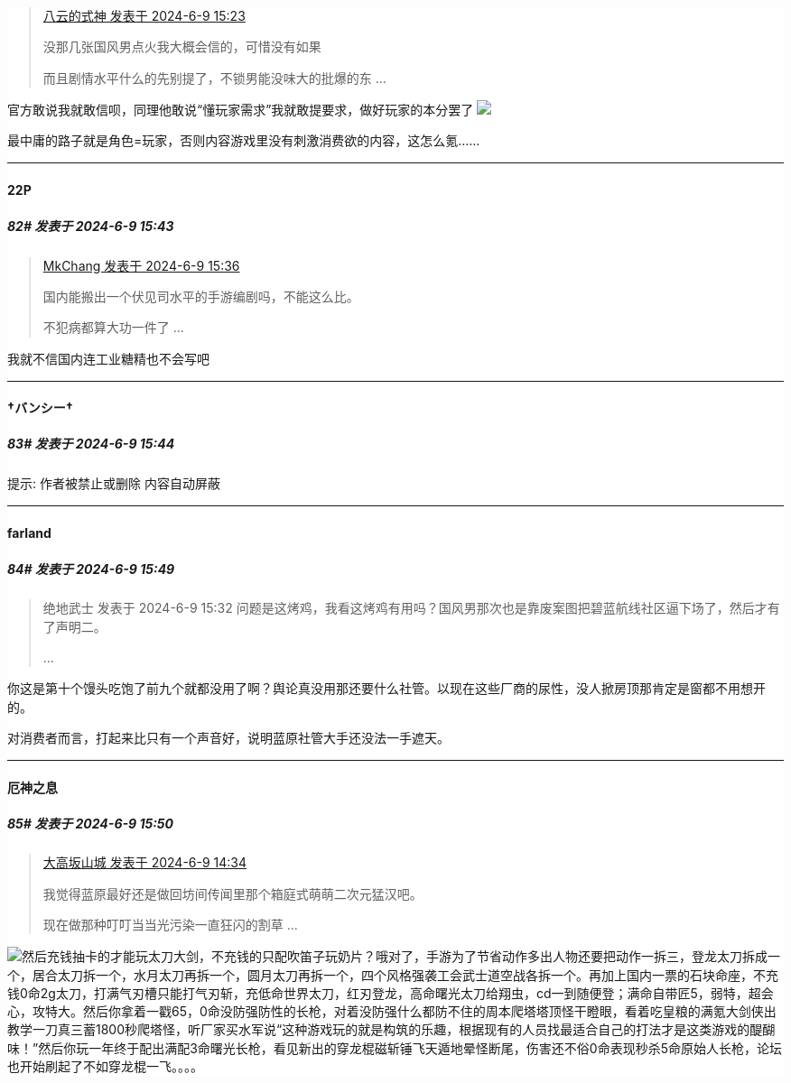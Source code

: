 <blockquote><a href="httphttps://bbs.saraba1st.com/2b/forum.php?mod=redirect&amp;goto=findpost&amp;pid=65167693&amp;ptid=2186798" target="_blank">八云的式神 发表于 2024-6-9 15:23</a>

没那几张国风男点火我大概会信的，可惜没有如果

而且剧情水平什么的先别提了，不锁男能没味大的批爆的东 ...</blockquote>
官方敢说我就敢信呗，同理他敢说“懂玩家需求”我就敢提要求，做好玩家的本分罢了 <img src="https://static.saraba1st.com/image/smiley/face/141.gif" referrerpolicy="no-referrer">

最中庸的路子就是角色=玩家，否则内容游戏里没有刺激消费欲的内容，这怎么氪……

*****

####  22P  
##### 82#       发表于 2024-6-9 15:43

<blockquote><a href="httphttps://bbs.saraba1st.com/2b/forum.php?mod=redirect&amp;goto=findpost&amp;pid=65167817&amp;ptid=2186798" target="_blank">MkChang 发表于 2024-6-9 15:36</a>

国内能搬出一个伏见司水平的手游编剧吗，不能这么比。

不犯病都算大功一件了 ...</blockquote>
我就不信国内连工业糖精也不会写吧

*****

####  †バンシー†  
##### 83#       发表于 2024-6-9 15:44

提示: 作者被禁止或删除 内容自动屏蔽

*****

####  farland  
##### 84#       发表于 2024-6-9 15:49

<blockquote>绝地武士 发表于 2024-6-9 15:32
问题是这烤鸡，我看这烤鸡有用吗？国风男那次也是靠废案图把碧蓝航线社区逼下场了，然后才有了声明二。

 ...</blockquote>
你这是第十个馒头吃饱了前九个就都没用了啊？舆论真没用那还要什么社管。以现在这些厂商的尿性，没人掀房顶那肯定是窗都不用想开的。

对消费者而言，打起来比只有一个声音好，说明蓝原社管大手还没法一手遮天。

*****

####  厄神之息  
##### 85#       发表于 2024-6-9 15:50

<blockquote><a href="httphttps://bbs.saraba1st.com/2b/forum.php?mod=redirect&amp;goto=findpost&amp;pid=65167213&amp;ptid=2186798" target="_blank">大高坂山城 发表于 2024-6-9 14:34</a>

我觉得蓝原最好还是做回坊间传闻里那个箱庭式萌萌二次元猛汉吧。

现在做那种叮叮当当光污染一直狂闪的割草 ...</blockquote>
<img src="https://static.saraba1st.com/image/smiley/face2017/035.png" referrerpolicy="no-referrer">然后充钱抽卡的才能玩太刀大剑，不充钱的只配吹笛子玩奶片？哦对了，手游为了节省动作多出人物还要把动作一拆三，登龙太刀拆成一个，居合太刀拆一个，水月太刀再拆一个，圆月太刀再拆一个，四个风格强袭工会武士道空战各拆一个。再加上国内一票的石块命座，不充钱0命2g太刀，打满气刃槽只能打气刃斩，充低命世界太刀，红刃登龙，高命曙光太刀给翔虫，cd一到随便登；满命自带匠5，弱特，超会心，攻特大。然后你拿着一戳65，0命没防强防性的长枪，对着没防强什么都防不住的周本爬塔塔顶怪干瞪眼，看着吃皇粮的满氪大剑侠出教学一刀真三蓄1800秒爬塔怪，听厂家买水军说“这种游戏玩的就是构筑的乐趣，根据现有的人员找最适合自己的打法才是这类游戏的醍醐味！”然后你玩一年终于配出满配3命曙光长枪，看见新出的穿龙棍磁斩锤飞天遁地晕怪断尾，伤害还不俗0命表现秒杀5命原始人长枪，论坛也开始刷起了不如穿龙棍一飞。。。。
